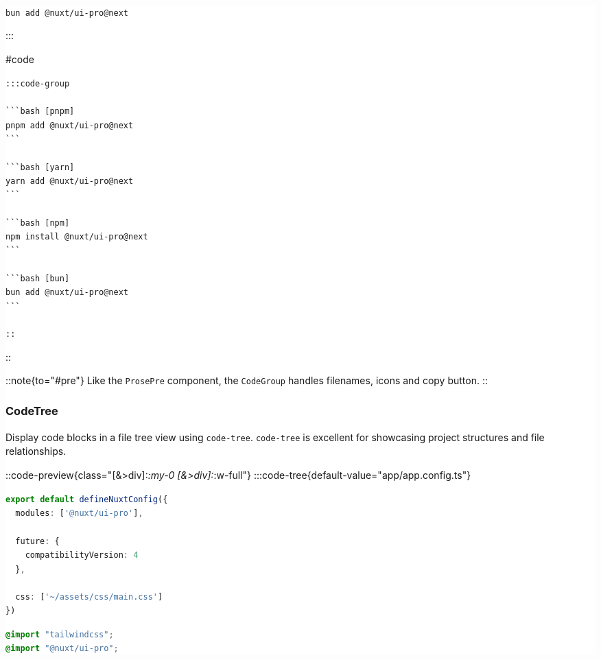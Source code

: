   ```bash [bun]
  bun add @nuxt/ui-pro@next
  ```
  :::

#code
````mdc
:::code-group

```bash [pnpm]
pnpm add @nuxt/ui-pro@next
```

```bash [yarn]
yarn add @nuxt/ui-pro@next
```

```bash [npm]
npm install @nuxt/ui-pro@next
```

```bash [bun]
bun add @nuxt/ui-pro@next
```

::
````
::

::note{to="#pre"}
Like the `ProsePre` component, the `CodeGroup` handles filenames, icons and copy button.
::

### CodeTree

Display code blocks in a file tree view using `code-tree`. `code-tree` is excellent for showcasing project structures and file relationships.

::code-preview{class="[&>div]:*:my-0 [&>div]:*:w-full"}
  :::code-tree{default-value="app/app.config.ts"}
  ```ts [nuxt.config.ts]
  export default defineNuxtConfig({
    modules: ['@nuxt/ui-pro'],
  
    future: {
      compatibilityVersion: 4
    },
  
    css: ['~/assets/css/main.css']
  })
  
  ```
  
  ```css [app/assets/css/main.css]
  @import "tailwindcss";
  @import "@nuxt/ui-pro";
  ```
  